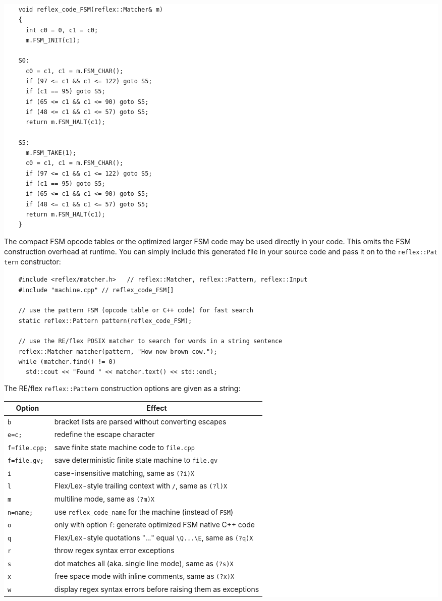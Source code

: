 ~~~{.cpp}
    void reflex_code_FSM(reflex::Matcher& m)
    {
      int c0 = 0, c1 = c0;
      m.FSM_INIT(c1);

    S0:
      c0 = c1, c1 = m.FSM_CHAR();
      if (97 <= c1 && c1 <= 122) goto S5;
      if (c1 == 95) goto S5;
      if (65 <= c1 && c1 <= 90) goto S5;
      if (48 <= c1 && c1 <= 57) goto S5;
      return m.FSM_HALT(c1);

    S5:
      m.FSM_TAKE(1);
      c0 = c1, c1 = m.FSM_CHAR();
      if (97 <= c1 && c1 <= 122) goto S5;
      if (c1 == 95) goto S5;
      if (65 <= c1 && c1 <= 90) goto S5;
      if (48 <= c1 && c1 <= 57) goto S5;
      return m.FSM_HALT(c1);
    }
~~~

The compact FSM opcode tables or the optimized larger FSM code may be used
directly in your code.  This omits the FSM construction overhead at runtime.
You can simply include this generated file in your source code and pass it on
to the `reflex::Pattern` constructor:

~~~{.cpp}
    #include <reflex/matcher.h>   // reflex::Matcher, reflex::Pattern, reflex::Input
    #include "machine.cpp" // reflex_code_FSM[]

    // use the pattern FSM (opcode table or C++ code) for fast search
    static reflex::Pattern pattern(reflex_code_FSM);

    // use the RE/flex POSIX matcher to search for words in a string sentence
    reflex::Matcher matcher(pattern, "How now brown cow.");
    while (matcher.find() != 0)
      std::cout << "Found " << matcher.text() << std::endl;
~~~

The RE/flex `reflex::Pattern` construction options are given as a string:

  Option        | Effect
  ------------- | -------------------------------------------------------------
  `b`           | bracket lists are parsed without converting escapes
  `e=c;`        | redefine the escape character
  `f=file.cpp;` | save finite state machine code to `file.cpp`
  `f=file.gv;`  | save deterministic finite state machine to `file.gv`
  `i`           | case-insensitive matching, same as `(?i)X`
  `l`           | Flex/Lex-style trailing context with `/`, same as `(?l)X`
  `m`           | multiline mode, same as `(?m)X`
  `n=name;`     | use `reflex_code_name` for the machine (instead of `FSM`)
  `o`           | only with option `f`: generate optimized FSM native C++ code
  `q`           | Flex/Lex-style quotations "..." equal `\Q...\E`, same as `(?q)X`
  `r`           | throw regex syntax error exceptions
  `s`           | dot matches all (aka. single line mode), same as `(?s)X`
  `x`           | free space mode with inline comments, same as `(?x)X`
  `w`           | display regex syntax errors before raising them as exceptions
